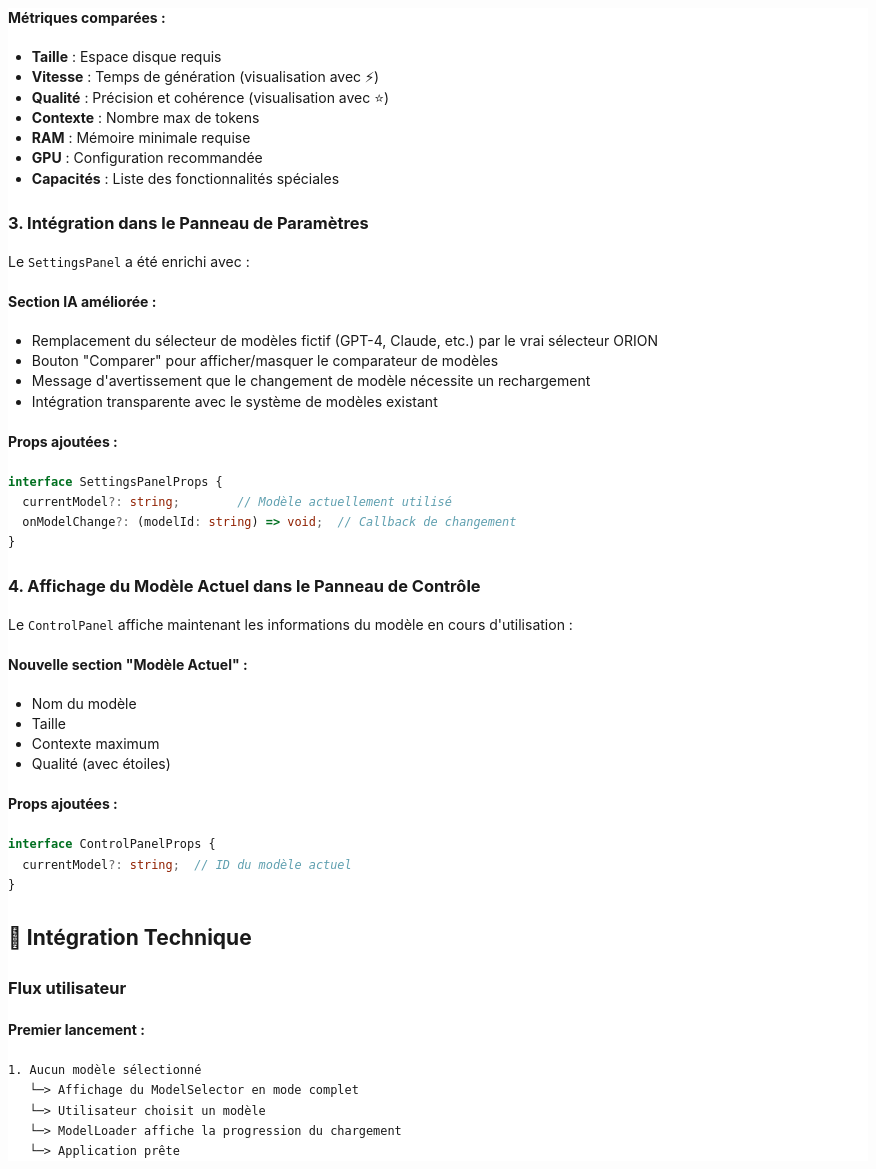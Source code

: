 #### Métriques comparées :
- **Taille** : Espace disque requis
- **Vitesse** : Temps de génération (visualisation avec ⚡)
- **Qualité** : Précision et cohérence (visualisation avec ⭐)
- **Contexte** : Nombre max de tokens
- **RAM** : Mémoire minimale requise
- **GPU** : Configuration recommandée
- **Capacités** : Liste des fonctionnalités spéciales

### 3. Intégration dans le Panneau de Paramètres

Le `SettingsPanel` a été enrichi avec :

#### Section IA améliorée :
- Remplacement du sélecteur de modèles fictif (GPT-4, Claude, etc.) par le vrai sélecteur ORION
- Bouton "Comparer" pour afficher/masquer le comparateur de modèles
- Message d'avertissement que le changement de modèle nécessite un rechargement
- Intégration transparente avec le système de modèles existant

#### Props ajoutées :
```typescript
interface SettingsPanelProps {
  currentModel?: string;        // Modèle actuellement utilisé
  onModelChange?: (modelId: string) => void;  // Callback de changement
}
```

### 4. Affichage du Modèle Actuel dans le Panneau de Contrôle

Le `ControlPanel` affiche maintenant les informations du modèle en cours d'utilisation :

#### Nouvelle section "Modèle Actuel" :
- Nom du modèle
- Taille
- Contexte maximum
- Qualité (avec étoiles)

#### Props ajoutées :
```typescript
interface ControlPanelProps {
  currentModel?: string;  // ID du modèle actuel
}
```

## 🔧 Intégration Technique

### Flux utilisateur

#### Premier lancement :
```
1. Aucun modèle sélectionné
   └─> Affichage du ModelSelector en mode complet
   └─> Utilisateur choisit un modèle
   └─> ModelLoader affiche la progression du chargement
   └─> Application prête
```

